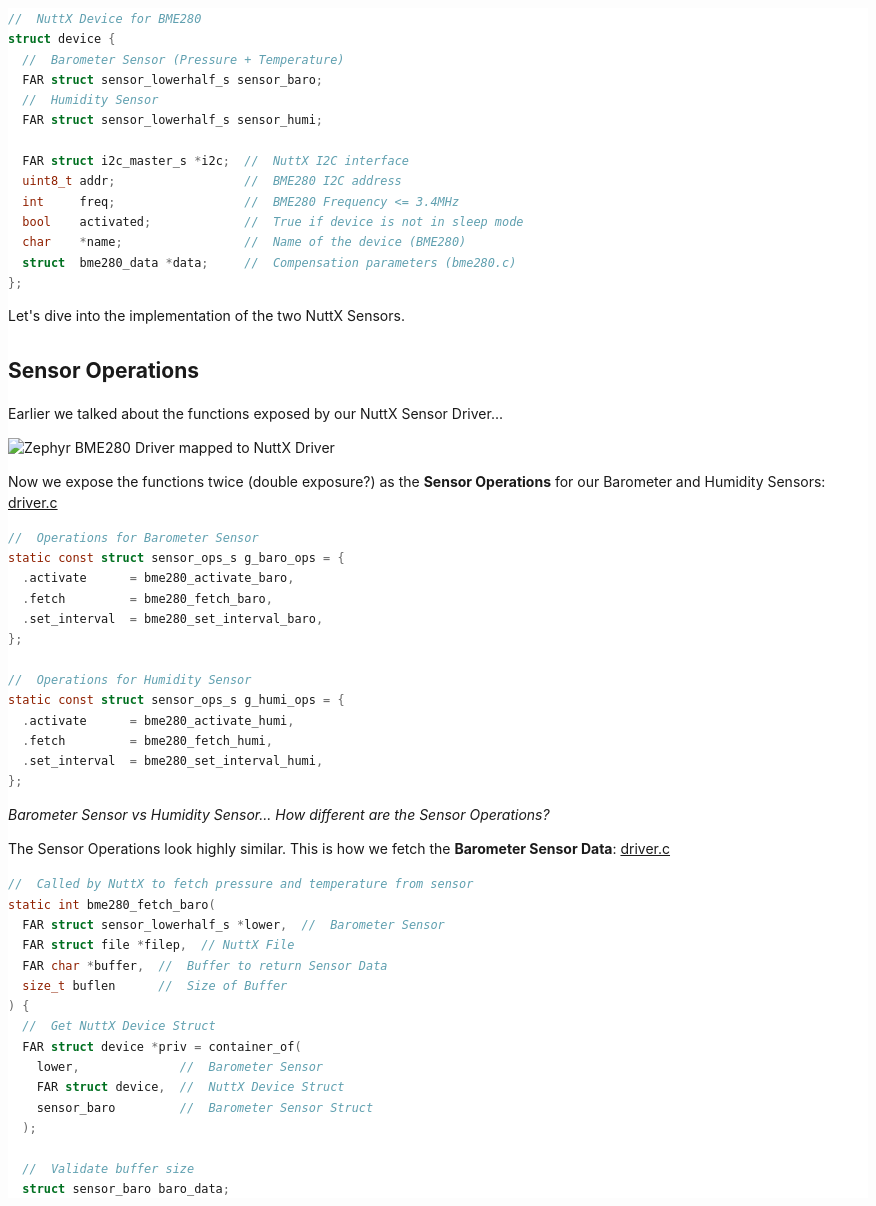 ```c
//  NuttX Device for BME280
struct device {
  //  Barometer Sensor (Pressure + Temperature)
  FAR struct sensor_lowerhalf_s sensor_baro;  
  //  Humidity Sensor
  FAR struct sensor_lowerhalf_s sensor_humi;  

  FAR struct i2c_master_s *i2c;  //  NuttX I2C interface
  uint8_t addr;                  //  BME280 I2C address
  int     freq;                  //  BME280 Frequency <= 3.4MHz
  bool    activated;             //  True if device is not in sleep mode
  char    *name;                 //  Name of the device (BME280)
  struct  bme280_data *data;     //  Compensation parameters (bme280.c)
};
```

Let's dive into the implementation of the two NuttX Sensors.

## Sensor Operations

Earlier we talked about the functions exposed by our NuttX Sensor Driver...

![Zephyr BME280 Driver mapped to NuttX Driver](https://lupyuen.github.io/images/bme280-port4.jpg)

Now we expose the functions twice (double exposure?) as the __Sensor Operations__ for our Barometer and Humidity Sensors: [driver.c](https://github.com/lupyuen/bme280-nuttx/blob/main/driver.c#L71-L87)

```c
//  Operations for Barometer Sensor
static const struct sensor_ops_s g_baro_ops = {
  .activate      = bme280_activate_baro,
  .fetch         = bme280_fetch_baro,
  .set_interval  = bme280_set_interval_baro,
};

//  Operations for Humidity Sensor
static const struct sensor_ops_s g_humi_ops = {
  .activate      = bme280_activate_humi,
  .fetch         = bme280_fetch_humi,
  .set_interval  = bme280_set_interval_humi,
};
```

_Barometer Sensor vs Humidity Sensor... How different are the Sensor Operations?_

The Sensor Operations look highly similar. This is how we fetch the __Barometer Sensor Data__: [driver.c](https://github.com/lupyuen/bme280-nuttx/blob/main/driver.c#L574-L617)

```c
//  Called by NuttX to fetch pressure and temperature from sensor
static int bme280_fetch_baro(
  FAR struct sensor_lowerhalf_s *lower,  //  Barometer Sensor
  FAR struct file *filep,  // NuttX File
  FAR char *buffer,  //  Buffer to return Sensor Data
  size_t buflen      //  Size of Buffer
) {
  //  Get NuttX Device Struct
  FAR struct device *priv = container_of(
    lower,              //  Barometer Sensor
    FAR struct device,  //  NuttX Device Struct
    sensor_baro         //  Barometer Sensor Struct
  );

  //  Validate buffer size
  struct sensor_baro baro_data;
```